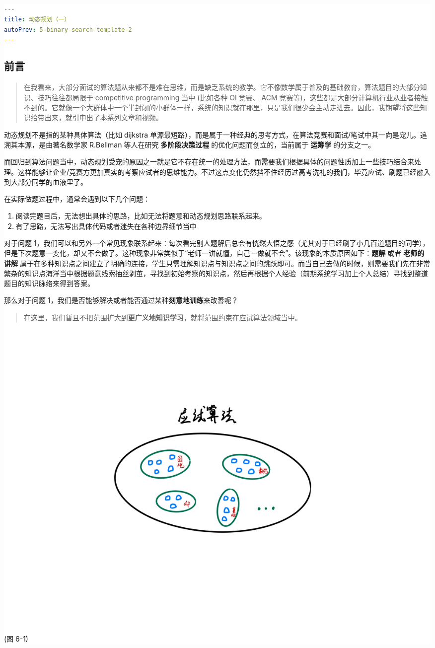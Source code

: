```yaml
---
title: 动态规划（一）
autoPrev: 5-binary-search-template-2
---
```


## 前言
> 在我看来，大部分面试的算法题从来都不是难在思维，而是缺乏系统的教学。它不像数学属于普及的基础教育，算法题目的大部分知识、技巧往往都局限于 competitive programming 当中 (比如各种 OI 竞赛、 ACM 竞赛等)，这些都是大部分计算机行业从业者接触不到的。它就像一个大群体中一个半封闭的小群体一样，系统的知识就在那里，只是我们很少会主动走进去。因此，我期望将这些知识给带出来，就引申出了本系列文章和视频。

动态规划不是指的某种具体算法（比如 dijkstra 单源最短路），而是属于一种经典的思考方式，在算法竞赛和面试/笔试中其一向是宠儿。追溯其本源，是由著名数学家 R.Bellman 等人在研究 **多阶段决策过程** 的优化问题而创立的，当前属于 **运筹学** 的分支之一。

而回归到算法问题当中，动态规划受宠的原因之一就是它不存在统一的处理方法，而需要我们根据具体的问题性质加上一些技巧结合来处理。这样能够让企业/竞赛方更加真实的考察应试者的思维能力。不过这点变化仍然挡不住经历过高考洗礼的我们，毕竟应试、刷题已经融入到大部分同学的血液里了。

在实际做题过程中，通常会遇到以下几个问题：
1. 阅读完题目后，无法想出具体的思路，比如无法将题意和动态规划思路联系起来。
2. 有了思路，无法写出具体代码或者迷失在各种边界细节当中

对于问题 1，我们可以和另外一个常见现象联系起来：每次看完别人题解后总会有恍然大悟之感（尤其对于已经刷了小几百道题目的同学），但是下次题意一变化，却又不会做了。这种现象非常类似于“老师一讲就懂，自己一做就不会”。该现象的本质原因如下：**题解** 或者 **老师的讲解** 属于在多种知识点之间建立了明确的连接，学生只需理解知识点与知识点之间的跳跃即可。而当自己去做的时候，则需要我们先在非常繁杂的知识点海洋当中根据题意线索抽丝剥茧，寻找到初始考察的知识点，然后再根据个人经验（前期系统学习加上个人总结）寻找到整道题目的知识脉络来得到答案。

那么对于问题 1，我们是否能够解决或者能否通过某种**刻意地训练**来改善呢？

> 在这里，我们暂且不把范围扩大到**更广义地知识学习**，就将范围约束在应试算法领域当中。

![](./images/6-1.jpg)
(图 6-1)
